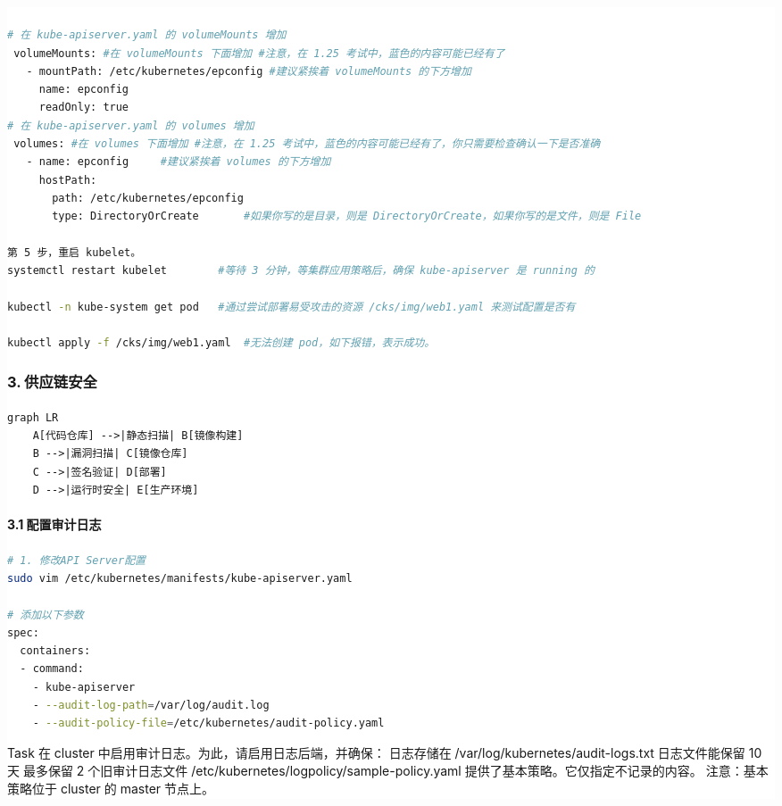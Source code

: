 ```bash
 
# 在 kube-apiserver.yaml 的 volumeMounts 增加
 volumeMounts: #在 volumeMounts 下面增加 #注意，在 1.25 考试中，蓝色的内容可能已经有了
   - mountPath: /etc/kubernetes/epconfig #建议紧挨着 volumeMounts 的下方增加
     name: epconfig
     readOnly: true
# 在 kube-apiserver.yaml 的 volumes 增加
 volumes: #在 volumes 下面增加 #注意，在 1.25 考试中，蓝色的内容可能已经有了，你只需要检查确认一下是否准确
   - name: epconfig     #建议紧挨着 volumes 的下方增加
     hostPath:
       path: /etc/kubernetes/epconfig
       type: DirectoryOrCreate       #如果你写的是目录，则是 DirectoryOrCreate，如果你写的是文件，则是 File

第 5 步，重启 kubelet。
systemctl restart kubelet        #等待 3 分钟，等集群应用策略后，确保 kube-apiserver 是 running 的

kubectl -n kube-system get pod   #通过尝试部署易受攻击的资源 /cks/img/web1.yaml 来测试配置是否有

kubectl apply -f /cks/img/web1.yaml  #无法创建 pod，如下报错，表示成功。
```



### 3. 供应链安全
```mermaid
graph LR
    A[代码仓库] -->|静态扫描| B[镜像构建]
    B -->|漏洞扫描| C[镜像仓库]
    C -->|签名验证| D[部署]
    D -->|运行时安全| E[生产环境]
```

#### 3.1 配置审计日志

```bash
# 1. 修改API Server配置
sudo vim /etc/kubernetes/manifests/kube-apiserver.yaml

# 添加以下参数
spec:
  containers:
  - command:
    - kube-apiserver
    - --audit-log-path=/var/log/audit.log
    - --audit-policy-file=/etc/kubernetes/audit-policy.yaml
```

Task
在 cluster 中启用审计日志。为此，请启用日志后端，并确保：
   日志存储在 /var/log/kubernetes/audit-logs.txt
   日志文件能保留 10 天
   最多保留 2 个旧审计日志文件
/etc/kubernetes/logpolicy/sample-policy.yaml 提供了基本策略。它仅指定不记录的内容。
注意：基本策略位于 cluster 的 master 节点上。
